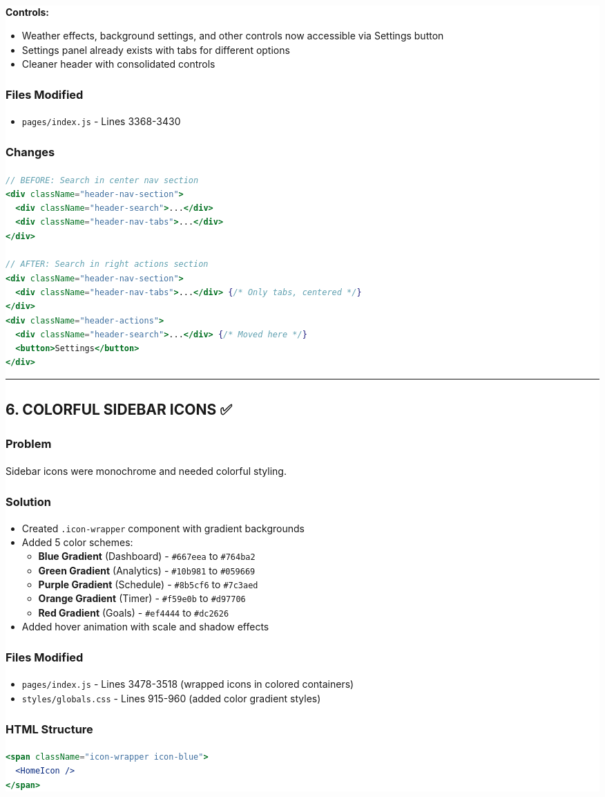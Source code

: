**Controls:**
- Weather effects, background settings, and other controls now accessible via Settings button
- Settings panel already exists with tabs for different options
- Cleaner header with consolidated controls

### Files Modified
- `pages/index.js` - Lines 3368-3430

### Changes
```jsx
// BEFORE: Search in center nav section
<div className="header-nav-section">
  <div className="header-search">...</div>
  <div className="header-nav-tabs">...</div>
</div>

// AFTER: Search in right actions section
<div className="header-nav-section">
  <div className="header-nav-tabs">...</div> {/* Only tabs, centered */}
</div>
<div className="header-actions">
  <div className="header-search">...</div> {/* Moved here */}
  <button>Settings</button>
</div>
```

---

## 6. **COLORFUL SIDEBAR ICONS** ✅

### Problem
Sidebar icons were monochrome and needed colorful styling.

### Solution
- Created `.icon-wrapper` component with gradient backgrounds
- Added 5 color schemes:
  - **Blue Gradient** (Dashboard) - `#667eea` to `#764ba2`
  - **Green Gradient** (Analytics) - `#10b981` to `#059669`
  - **Purple Gradient** (Schedule) - `#8b5cf6` to `#7c3aed`
  - **Orange Gradient** (Timer) - `#f59e0b` to `#d97706`
  - **Red Gradient** (Goals) - `#ef4444` to `#dc2626`
- Added hover animation with scale and shadow effects

### Files Modified
- `pages/index.js` - Lines 3478-3518 (wrapped icons in colored containers)
- `styles/globals.css` - Lines 915-960 (added color gradient styles)

### HTML Structure
```jsx
<span className="icon-wrapper icon-blue">
  <HomeIcon />
</span>
```
